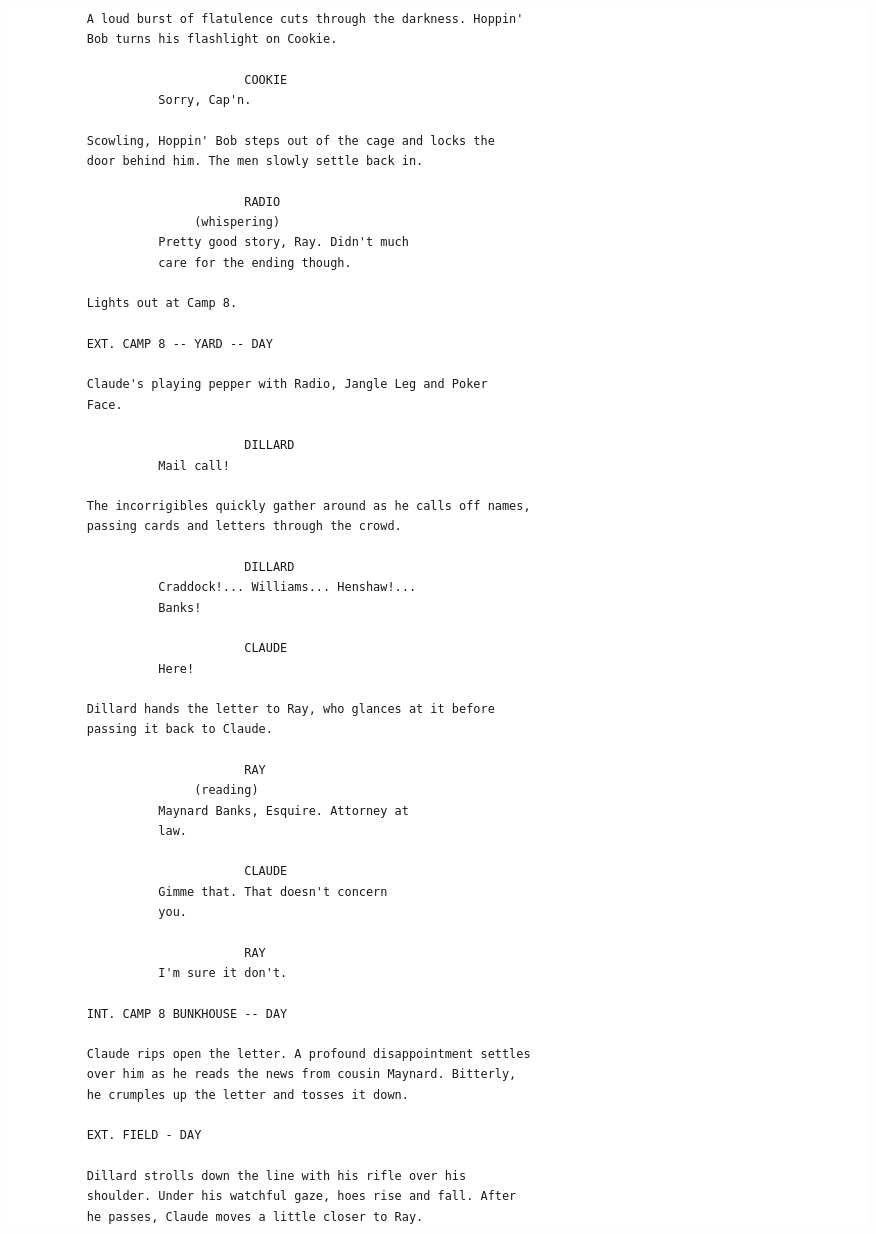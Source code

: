                A loud burst of flatulence cuts through the darkness. Hoppin' 
               Bob turns his flashlight on Cookie.

                                     COOKIE
                         Sorry, Cap'n.

               Scowling, Hoppin' Bob steps out of the cage and locks the 
               door behind him. The men slowly settle back in.

                                     RADIO
                              (whispering)
                         Pretty good story, Ray. Didn't much 
                         care for the ending though.

               Lights out at Camp 8.

               EXT. CAMP 8 -- YARD -- DAY

               Claude's playing pepper with Radio, Jangle Leg and Poker 
               Face.

                                     DILLARD
                         Mail call!

               The incorrigibles quickly gather around as he calls off names, 
               passing cards and letters through the crowd.

                                     DILLARD
                         Craddock!... Williams... Henshaw!... 
                         Banks!

                                     CLAUDE
                         Here!

               Dillard hands the letter to Ray, who glances at it before 
               passing it back to Claude.

                                     RAY
                              (reading)
                         Maynard Banks, Esquire. Attorney at 
                         law.

                                     CLAUDE
                         Gimme that. That doesn't concern 
                         you.

                                     RAY
                         I'm sure it don't.

               INT. CAMP 8 BUNKHOUSE -- DAY

               Claude rips open the letter. A profound disappointment settles 
               over him as he reads the news from cousin Maynard. Bitterly, 
               he crumples up the letter and tosses it down.

               EXT. FIELD - DAY

               Dillard strolls down the line with his rifle over his 
               shoulder. Under his watchful gaze, hoes rise and fall. After 
               he passes, Claude moves a little closer to Ray.
